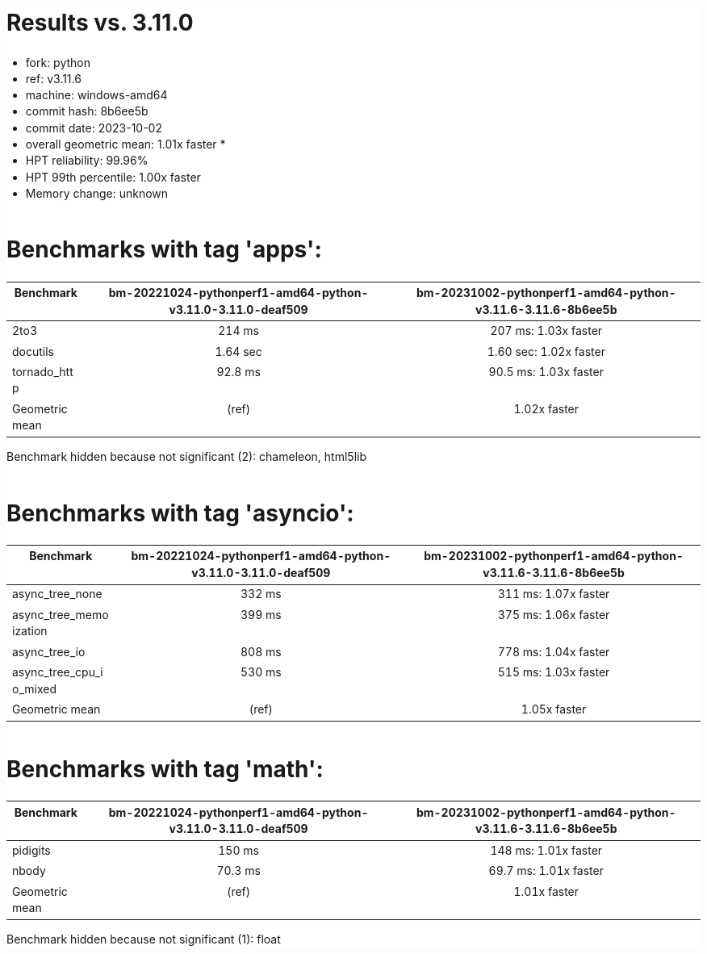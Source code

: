 
# Results vs. 3.11.0

- fork: python
- ref: v3.11.6
- machine: windows-amd64
- commit hash: 8b6ee5b
- commit date: 2023-10-02
- overall geometric mean: 1.01x faster \*
- HPT reliability: 99.96%
- HPT 99th percentile: 1.00x faster
- Memory change: unknown

Benchmarks with tag 'apps':
===========================

| Benchmark      | bm-20221024-pythonperf1-amd64-python-v3.11.0-3.11.0-deaf509 | bm-20231002-pythonperf1-amd64-python-v3.11.6-3.11.6-8b6ee5b |
|----------------|:-----------------------------------------------------------:|:-----------------------------------------------------------:|
| 2to3           | 214 ms                                                      | 207 ms: 1.03x faster                                        |
| docutils       | 1.64 sec                                                    | 1.60 sec: 1.02x faster                                      |
| tornado_http   | 92.8 ms                                                     | 90.5 ms: 1.03x faster                                       |
| Geometric mean | (ref)                                                       | 1.02x faster                                                |

Benchmark hidden because not significant (2): chameleon, html5lib

Benchmarks with tag 'asyncio':
==============================

| Benchmark               | bm-20221024-pythonperf1-amd64-python-v3.11.0-3.11.0-deaf509 | bm-20231002-pythonperf1-amd64-python-v3.11.6-3.11.6-8b6ee5b |
|-------------------------|:-----------------------------------------------------------:|:-----------------------------------------------------------:|
| async_tree_none         | 332 ms                                                      | 311 ms: 1.07x faster                                        |
| async_tree_memoization  | 399 ms                                                      | 375 ms: 1.06x faster                                        |
| async_tree_io           | 808 ms                                                      | 778 ms: 1.04x faster                                        |
| async_tree_cpu_io_mixed | 530 ms                                                      | 515 ms: 1.03x faster                                        |
| Geometric mean          | (ref)                                                       | 1.05x faster                                                |

Benchmarks with tag 'math':
===========================

| Benchmark      | bm-20221024-pythonperf1-amd64-python-v3.11.0-3.11.0-deaf509 | bm-20231002-pythonperf1-amd64-python-v3.11.6-3.11.6-8b6ee5b |
|----------------|:-----------------------------------------------------------:|:-----------------------------------------------------------:|
| pidigits       | 150 ms                                                      | 148 ms: 1.01x faster                                        |
| nbody          | 70.3 ms                                                     | 69.7 ms: 1.01x faster                                       |
| Geometric mean | (ref)                                                       | 1.01x faster                                                |

Benchmark hidden because not significant (1): float
